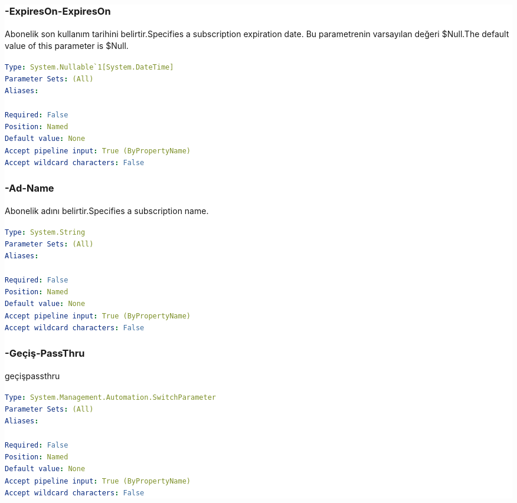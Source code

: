 ### <span data-ttu-id="967bd-115">-ExpiresOn</span><span class="sxs-lookup"><span data-stu-id="967bd-115">-ExpiresOn</span></span>
<span data-ttu-id="967bd-116">Abonelik son kullanım tarihini belirtir.</span><span class="sxs-lookup"><span data-stu-id="967bd-116">Specifies a subscription expiration date.</span></span>
<span data-ttu-id="967bd-117">Bu parametrenin varsayılan değeri $Null.</span><span class="sxs-lookup"><span data-stu-id="967bd-117">The default value of this parameter is $Null.</span></span>

```yaml
Type: System.Nullable`1[System.DateTime]
Parameter Sets: (All)
Aliases:

Required: False
Position: Named
Default value: None
Accept pipeline input: True (ByPropertyName)
Accept wildcard characters: False
```

### <span data-ttu-id="967bd-118">-Ad</span><span class="sxs-lookup"><span data-stu-id="967bd-118">-Name</span></span>
<span data-ttu-id="967bd-119">Abonelik adını belirtir.</span><span class="sxs-lookup"><span data-stu-id="967bd-119">Specifies a subscription name.</span></span>

```yaml
Type: System.String
Parameter Sets: (All)
Aliases:

Required: False
Position: Named
Default value: None
Accept pipeline input: True (ByPropertyName)
Accept wildcard characters: False
```

### <span data-ttu-id="967bd-120">-Geçiş</span><span class="sxs-lookup"><span data-stu-id="967bd-120">-PassThru</span></span>
<span data-ttu-id="967bd-121">geçiş</span><span class="sxs-lookup"><span data-stu-id="967bd-121">passthru</span></span>

```yaml
Type: System.Management.Automation.SwitchParameter
Parameter Sets: (All)
Aliases:

Required: False
Position: Named
Default value: None
Accept pipeline input: True (ByPropertyName)
Accept wildcard characters: False
```
